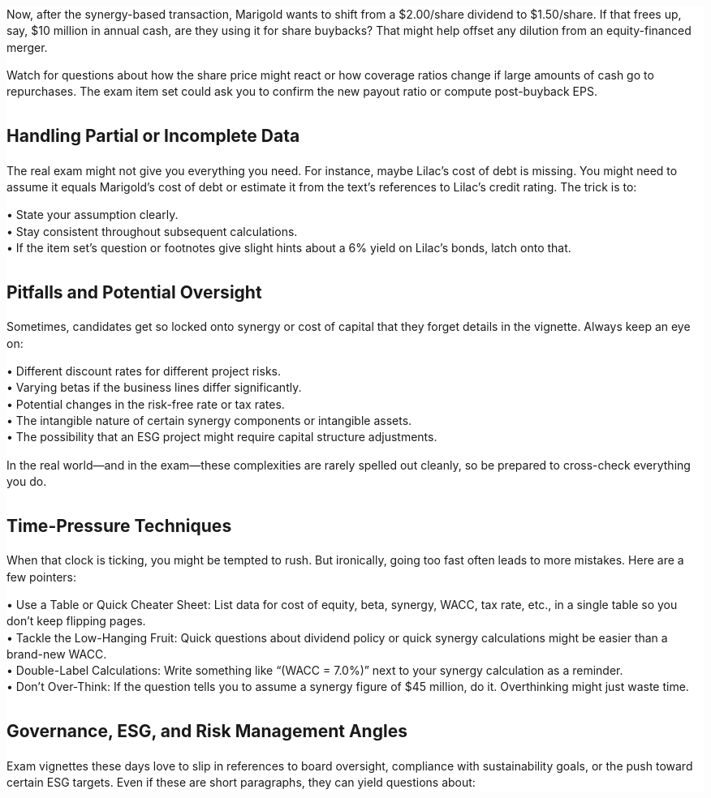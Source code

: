 Now, after the synergy-based transaction, Marigold wants to shift from a $2.00/share dividend to $1.50/share. If that frees up, say, $10 million in annual cash, are they using it for share buybacks? That might help offset any dilution from an equity-financed merger. 

Watch for questions about how the share price might react or how coverage ratios change if large amounts of cash go to repurchases. The exam item set could ask you to confirm the new payout ratio or compute post-buyback EPS.

## Handling Partial or Incomplete Data

The real exam might not give you everything you need. For instance, maybe Lilac’s cost of debt is missing. You might need to assume it equals Marigold’s cost of debt or estimate it from the text’s references to Lilac’s credit rating. The trick is to:

• State your assumption clearly.  
• Stay consistent throughout subsequent calculations.  
• If the item set’s question or footnotes give slight hints about a 6% yield on Lilac’s bonds, latch onto that.

## Pitfalls and Potential Oversight

Sometimes, candidates get so locked onto synergy or cost of capital that they forget details in the vignette. Always keep an eye on:

• Different discount rates for different project risks.  
• Varying betas if the business lines differ significantly.  
• Potential changes in the risk-free rate or tax rates.  
• The intangible nature of certain synergy components or intangible assets.  
• The possibility that an ESG project might require capital structure adjustments.

In the real world—and in the exam—these complexities are rarely spelled out cleanly, so be prepared to cross-check everything you do.

## Time-Pressure Techniques

When that clock is ticking, you might be tempted to rush. But ironically, going too fast often leads to more mistakes. Here are a few pointers:

• Use a Table or Quick Cheater Sheet: List data for cost of equity, beta, synergy, WACC, tax rate, etc., in a single table so you don’t keep flipping pages.  
• Tackle the Low-Hanging Fruit: Quick questions about dividend policy or quick synergy calculations might be easier than a brand-new WACC.  
• Double-Label Calculations: Write something like “(WACC = 7.0%)” next to your synergy calculation as a reminder.  
• Don’t Over-Think: If the question tells you to assume a synergy figure of $45 million, do it. Overthinking might just waste time.  

## Governance, ESG, and Risk Management Angles

Exam vignettes these days love to slip in references to board oversight, compliance with sustainability goals, or the push toward certain ESG targets. Even if these are short paragraphs, they can yield questions about:
